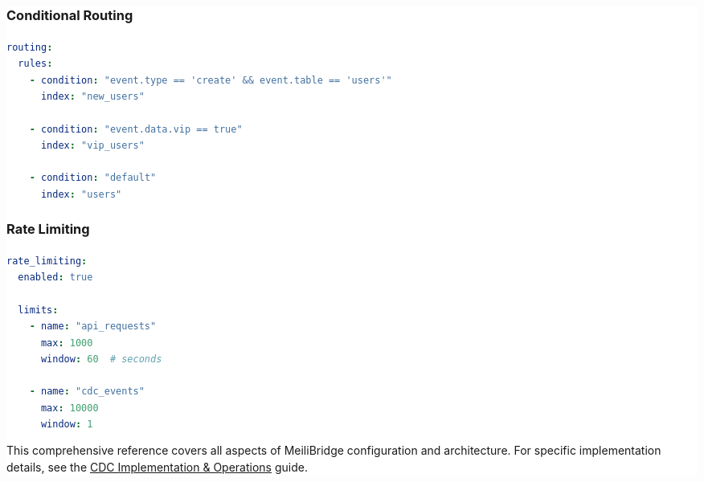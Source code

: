 ### Conditional Routing

```yaml
routing:
  rules:
    - condition: "event.type == 'create' && event.table == 'users'"
      index: "new_users"
    
    - condition: "event.data.vip == true"
      index: "vip_users"
    
    - condition: "default"
      index: "users"
```

### Rate Limiting

```yaml
rate_limiting:
  enabled: true
  
  limits:
    - name: "api_requests"
      max: 1000
      window: 60  # seconds
      
    - name: "cdc_events"
      max: 10000
      window: 1
```

This comprehensive reference covers all aspects of MeiliBridge configuration and architecture. For specific implementation details, see the [CDC Implementation & Operations](./cdc-operations.md) guide.